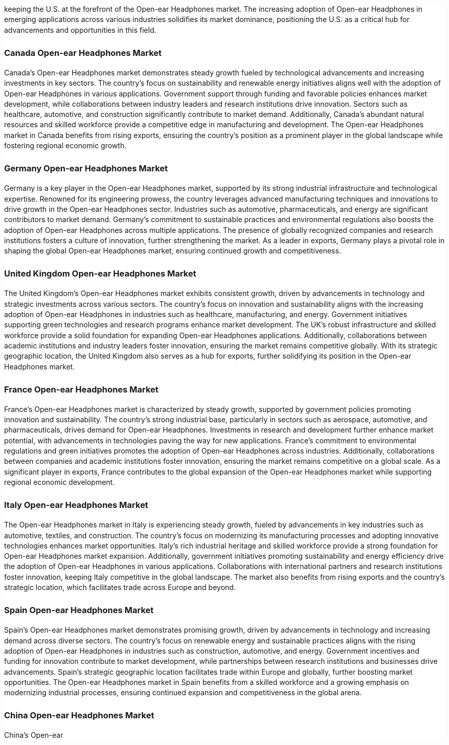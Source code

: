 keeping the U.S. at the forefront of the Open-ear Headphones market. The increasing adoption of Open-ear Headphones in emerging applications across various industries solidifies its market dominance, positioning the U.S. as a critical hub for advancements and opportunities in this field.</p><h3>Canada Open-ear Headphones Market</h3><p>Canada&rsquo;s Open-ear Headphones market demonstrates steady growth fueled by technological advancements and increasing investments in key sectors. The country&rsquo;s focus on sustainability and renewable energy initiatives aligns well with the adoption of Open-ear Headphones in various applications. Government support through funding and favorable policies enhances market development, while collaborations between industry leaders and research institutions drive innovation. Sectors such as healthcare, automotive, and construction significantly contribute to market demand. Additionally, Canada&rsquo;s abundant natural resources and skilled workforce provide a competitive edge in manufacturing and development. The Open-ear Headphones market in Canada benefits from rising exports, ensuring the country&rsquo;s position as a prominent player in the global landscape while fostering regional economic growth.</p><h3>Germany Open-ear Headphones Market</h3><p>Germany is a key player in the Open-ear Headphones market, supported by its strong industrial infrastructure and technological expertise. Renowned for its engineering prowess, the country leverages advanced manufacturing techniques and innovations to drive growth in the Open-ear Headphones sector. Industries such as automotive, pharmaceuticals, and energy are significant contributors to market demand. Germany&rsquo;s commitment to sustainable practices and environmental regulations also boosts the adoption of Open-ear Headphones across multiple applications. The presence of globally recognized companies and research institutions fosters a culture of innovation, further strengthening the market. As a leader in exports, Germany plays a pivotal role in shaping the global Open-ear Headphones market, ensuring continued growth and competitiveness.</p><h3>United Kingdom Open-ear Headphones Market</h3><p>The United Kingdom&rsquo;s Open-ear Headphones market exhibits consistent growth, driven by advancements in technology and strategic investments across various sectors. The country&rsquo;s focus on innovation and sustainability aligns with the increasing adoption of Open-ear Headphones in industries such as healthcare, manufacturing, and energy. Government initiatives supporting green technologies and research programs enhance market development. The UK&rsquo;s robust infrastructure and skilled workforce provide a solid foundation for expanding Open-ear Headphones applications. Additionally, collaborations between academic institutions and industry leaders foster innovation, ensuring the market remains competitive globally. With its strategic geographic location, the United Kingdom also serves as a hub for exports, further solidifying its position in the Open-ear Headphones market.</p><h3>France Open-ear Headphones Market</h3><p>France&rsquo;s Open-ear Headphones market is characterized by steady growth, supported by government policies promoting innovation and sustainability. The country&rsquo;s strong industrial base, particularly in sectors such as aerospace, automotive, and pharmaceuticals, drives demand for Open-ear Headphones. Investments in research and development further enhance market potential, with advancements in technologies paving the way for new applications. France&rsquo;s commitment to environmental regulations and green initiatives promotes the adoption of Open-ear Headphones across industries. Additionally, collaborations between companies and academic institutions foster innovation, ensuring the market remains competitive on a global scale. As a significant player in exports, France contributes to the global expansion of the Open-ear Headphones market while supporting regional economic development.</p><h3>Italy Open-ear Headphones Market</h3><p>The Open-ear Headphones market in Italy is experiencing steady growth, fueled by advancements in key industries such as automotive, textiles, and construction. The country&rsquo;s focus on modernizing its manufacturing processes and adopting innovative technologies enhances market opportunities. Italy&rsquo;s rich industrial heritage and skilled workforce provide a strong foundation for Open-ear Headphones market expansion. Additionally, government initiatives promoting sustainability and energy efficiency drive the adoption of Open-ear Headphones in various applications. Collaborations with international partners and research institutions foster innovation, keeping Italy competitive in the global landscape. The market also benefits from rising exports and the country&rsquo;s strategic location, which facilitates trade across Europe and beyond.</p><h3>Spain Open-ear Headphones Market</h3><p>Spain&rsquo;s Open-ear Headphones market demonstrates promising growth, driven by advancements in technology and increasing demand across diverse sectors. The country&rsquo;s focus on renewable energy and sustainable practices aligns with the rising adoption of Open-ear Headphones in industries such as construction, automotive, and energy. Government incentives and funding for innovation contribute to market development, while partnerships between research institutions and businesses drive advancements. Spain&rsquo;s strategic geographic location facilitates trade within Europe and globally, further boosting market opportunities. The Open-ear Headphones market in Spain benefits from a skilled workforce and a growing emphasis on modernizing industrial processes, ensuring continued expansion and competitiveness in the global arena.</p><h3>China Open-ear Headphones Market</h3><p>China&rsquo;s Open-ear